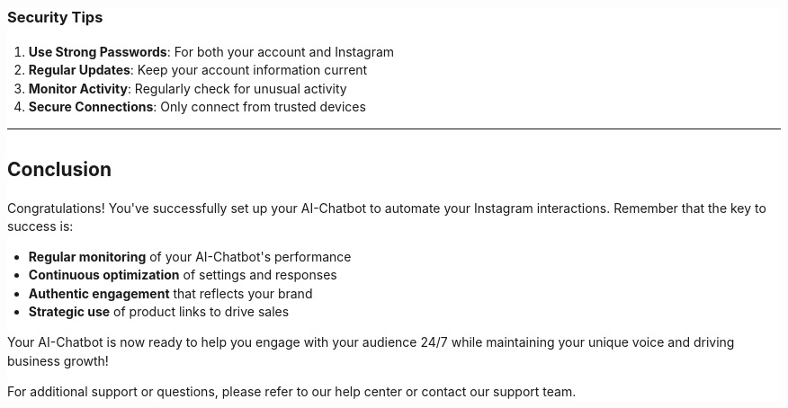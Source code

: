 ### Security Tips
1. **Use Strong Passwords**: For both your account and Instagram
2. **Regular Updates**: Keep your account information current
3. **Monitor Activity**: Regularly check for unusual activity
4. **Secure Connections**: Only connect from trusted devices

---

## Conclusion

Congratulations! You've successfully set up your AI-Chatbot to automate your Instagram interactions. Remember that the key to success is:

- **Regular monitoring** of your AI-Chatbot's performance
- **Continuous optimization** of settings and responses
- **Authentic engagement** that reflects your brand
- **Strategic use** of product links to drive sales

Your AI-Chatbot is now ready to help you engage with your audience 24/7 while maintaining your unique voice and driving business growth!

For additional support or questions, please refer to our help center or contact our support team.
